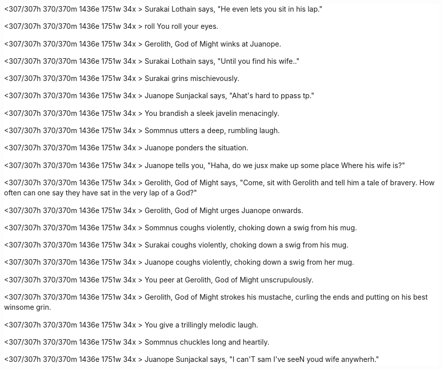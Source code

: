 <307/307h 370/370m 1436e 1751w 34x <ebpp> <bd>> 
Surakai Lothain says, "He even lets you sit in his lap."

<307/307h 370/370m 1436e 1751w 34x <ebpp> <bd>> roll
You roll your eyes.

<307/307h 370/370m 1436e 1751w 34x <ebpp> <bd>> 
Gerolith, God of Might winks at Juanope.

<307/307h 370/370m 1436e 1751w 34x <ebpp> <bd>> 
Surakai Lothain says, "Until you find his wife.."

<307/307h 370/370m 1436e 1751w 34x <ebpp> <bd>> 
Surakai grins mischievously.

<307/307h 370/370m 1436e 1751w 34x <ebpp> <bd>> 
Juanope Sunjackal says, "Ahat's hard to ppass tp."

<307/307h 370/370m 1436e 1751w 34x <ebpp> <bd>> 
You brandish a sleek javelin menacingly.

<307/307h 370/370m 1436e 1751w 34x <ebpp> <bd>> 
Sommnus utters a deep, rumbling laugh.

<307/307h 370/370m 1436e 1751w 34x <ebpp> <bd>> 
Juanope ponders the situation.

<307/307h 370/370m 1436e 1751w 34x <ebpp> <bd>> 
Juanope tells you, "Haha, do we jusx make up some place Where his wife is?"

<307/307h 370/370m 1436e 1751w 34x <ebpp> <bd>> 
Gerolith, God of Might says, "Come, sit with Gerolith and tell him a tale of 
bravery. How often can one say they have sat in the very lap of a God?"

<307/307h 370/370m 1436e 1751w 34x <ebpp> <bd>> 
Gerolith, God of Might urges Juanope onwards.

<307/307h 370/370m 1436e 1751w 34x <ebpp> <bd>> 
Sommnus coughs violently, choking down a swig from his mug.

<307/307h 370/370m 1436e 1751w 34x <ebpp> <bd>> 
Surakai coughs violently, choking down a swig from his mug.

<307/307h 370/370m 1436e 1751w 34x <ebpp> <bd>> 
Juanope coughs violently, choking down a swig from her mug.

<307/307h 370/370m 1436e 1751w 34x <ebpp> <bd>>
You peer at Gerolith, God of Might unscrupulously.

<307/307h 370/370m 1436e 1751w 34x <ebpp> <bd>> 
Gerolith, God of Might strokes his mustache, curling the ends and putting on 
his best winsome grin.

<307/307h 370/370m 1436e 1751w 34x <ebpp> <bd>> 
You give a trillingly melodic laugh.

<307/307h 370/370m 1436e 1751w 34x <ebpp> <bd>> 
Sommnus chuckles long and heartily.

<307/307h 370/370m 1436e 1751w 34x <ebpp> <bd>> 
Juanope Sunjackal says, "I can'T sam I've seeN youd wife anywherh."
